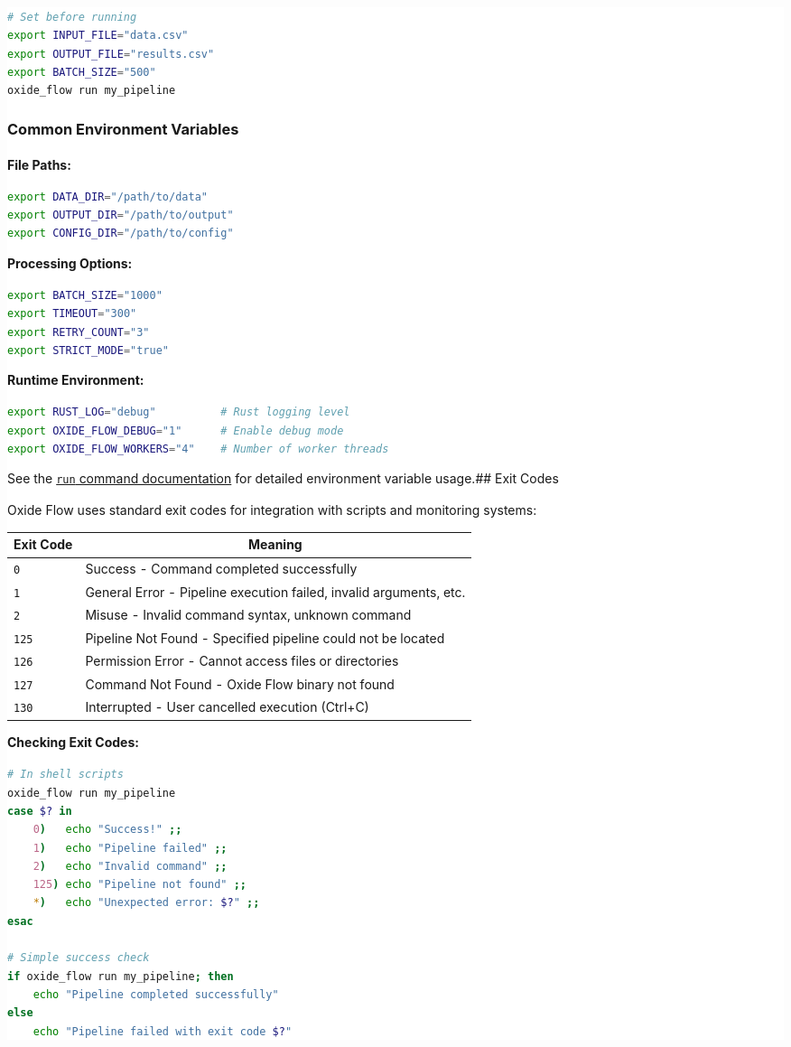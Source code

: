 ```bash
# Set before running
export INPUT_FILE="data.csv"
export OUTPUT_FILE="results.csv"
export BATCH_SIZE="500"
oxide_flow run my_pipeline
```

### Common Environment Variables

**File Paths:**
```bash
export DATA_DIR="/path/to/data"
export OUTPUT_DIR="/path/to/output"
export CONFIG_DIR="/path/to/config"
```

**Processing Options:**
```bash
export BATCH_SIZE="1000"
export TIMEOUT="300"
export RETRY_COUNT="3"
export STRICT_MODE="true"
```

**Runtime Environment:**
```bash
export RUST_LOG="debug"          # Rust logging level
export OXIDE_FLOW_DEBUG="1"      # Enable debug mode
export OXIDE_FLOW_WORKERS="4"    # Number of worker threads
```

See the [`run` command documentation](run.md) for detailed environment variable usage.## Exit Codes

Oxide Flow uses standard exit codes for integration with scripts and monitoring systems:

| Exit Code | Meaning |
|-----------|---------|
| `0` | Success - Command completed successfully |
| `1` | General Error - Pipeline execution failed, invalid arguments, etc. |
| `2` | Misuse - Invalid command syntax, unknown command |
| `125` | Pipeline Not Found - Specified pipeline could not be located |
| `126` | Permission Error - Cannot access files or directories |
| `127` | Command Not Found - Oxide Flow binary not found |
| `130` | Interrupted - User cancelled execution (Ctrl+C) |

**Checking Exit Codes:**
```bash
# In shell scripts
oxide_flow run my_pipeline
case $? in
    0)   echo "Success!" ;;
    1)   echo "Pipeline failed" ;;
    2)   echo "Invalid command" ;;
    125) echo "Pipeline not found" ;;
    *)   echo "Unexpected error: $?" ;;
esac

# Simple success check
if oxide_flow run my_pipeline; then
    echo "Pipeline completed successfully"
else
    echo "Pipeline failed with exit code $?"
```
